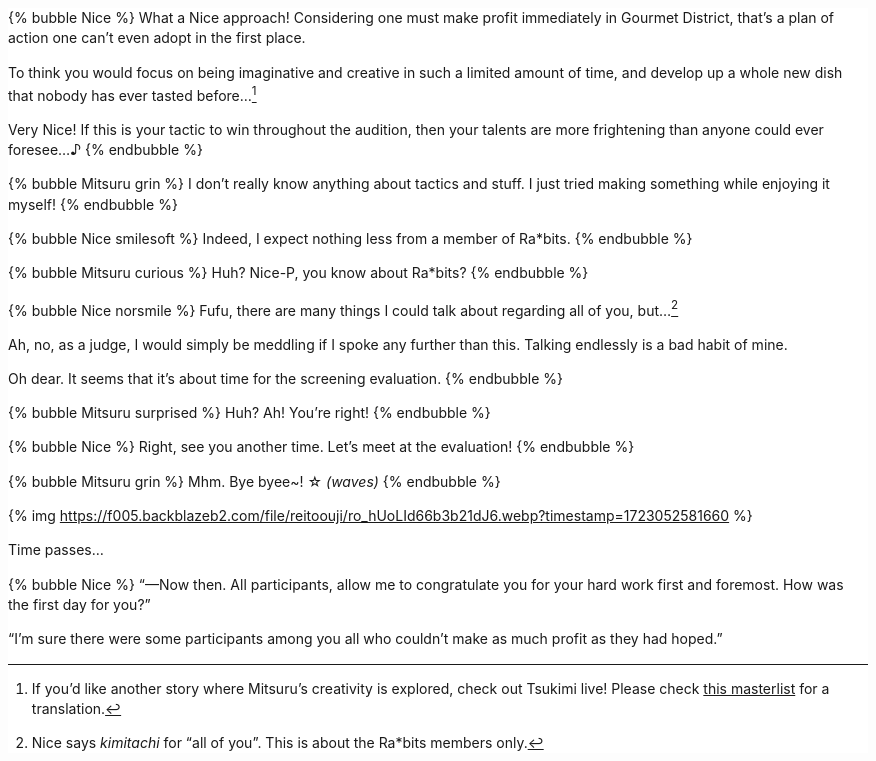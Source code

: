 {% bubble Nice %}
What a Nice approach! Considering one must make profit immediately in Gourmet District, that’s a plan of action one can’t even adopt in the first place.

To think you would focus on being imaginative and creative in such a limited amount of time, and develop up a whole new dish that nobody has ever tasted before…[^15]

Very Nice! If this is your tactic to win throughout the audition, then your talents are more frightening than anyone could ever foresee…♪
{% endbubble %}

{% bubble Mitsuru grin %}
I don’t really know anything about tactics and stuff. I just tried making something while enjoying it myself!
{% endbubble %}

{% bubble Nice smilesoft %}
Indeed, I expect nothing less from a member of Ra*bits.
{% endbubble %}

{% bubble Mitsuru curious %}
Huh? Nice-P, you know about Ra*bits?
{% endbubble %}

{% bubble Nice norsmile %}
Fufu, there are many things I could talk about regarding all of you, but…[^16]

Ah, no, as a judge, I would simply be meddling if I spoke any further than this. Talking endlessly is a bad habit of mine.

Oh dear. It seems that it’s about time for the screening evaluation.
{% endbubble %}

{% bubble Mitsuru surprised %}
Huh? Ah! You’re right!
{% endbubble %}

{% bubble Nice %}
Right, see you another time. Let’s meet at the evaluation!
{% endbubble %}

{% bubble Mitsuru grin %}
Mhm. Bye byee~! ☆ *<th>(waves)</th>*
{% endbubble %}

{% img https://f005.backblazeb2.com/file/reitoouji/ro_hUoLId66b3b21dJ6.webp?timestamp=1723052581660 %}

<div class="msr-narration">
    <p>Time passes…</p>
</div>

{% bubble Nice %}
“—Now then. All participants, allow me to congratulate you for your hard work first and foremost. How was the first day for you?”

“I’m sure there were some participants among you all who couldn’t make as much profit as they had hoped.”


[^1]: This is referring to <a href="https://tomoya.moe/tl/dead_end_land" target="_blank">Dead End Land</a>. Mayoi, Shinobu, Tomoya and Wataru helped out at a cafe. He’s holding the omurice he made in <a href="https://ensemble-stars.fandom.com/wiki/Dead_End_Land" target="_blank">his CG</a>.
[^2]: This is referring to Reverse Live, a story where Rain-bows (Jun, Chiaki, Tori and Hokuto temporary unit) competed against Lilith (Seiya, Hiyori, and Jun temporary unit). Chiaki and Hiyori had a “seduction showdown” at the end, in <a href="https://hyenahunt.tumblr.com/post/737894080744472576/saga-rivals-27" target="_blank">Rivals 27</a>, and Chiaki’s skills impressed Hiyori.
[^3]: Referring to <a href="/meteor_impact/second_half_p1" target="_blank">Meteor Impact, Unqualified Hero 8</a>, when Madara was selling grilled onigiri in front of the school gate.
[^4]: Sutras are Buddhist scriptures. It’s custom for buddhists to chant them, and it can sound like a “mutter/mumble” from afar.
[^5]: Because Chiaki’s so terrified, he unusually asks for permission with <em>dame kana</em>. Chiaki’s shown to speak more timidly or without as much confidence when he’s scared; please read <a href="/sweet_halloween" target="_blank">Sweet Halloween</a> for a story exploring this side of him.
[^6]: Chiaki switches from his usual way of speaking and speaks in polite language here (keigo). He’s said something like this before in fear/panic, in <a href="/meteor_impact/first_half_p1/#Chapter-1" target="_blank">Meteor Impact, Not Quite A Hero 1</a>.
[^7]: “Side dish” is <em>okazu</em> (おかず) in Japanese, referring to the supplementary dish that’s eaten along with the staple food (typically cooked rice).
[^8]: Mitsuru’s favorite food. <a href="https://en.wikipedia.org/wiki/Hamburg_steak" target="_blank">See more here</a>.
[^9]: Mitsuru says <em>oishiku naare</em>, a very common Japanese phrase said when cooking or serving food, in hopes of it turning out tasty for the one who’ll eat it. It’s also a type of fanservice found in maid cafes and the like.
[^10]: For risotto, <a href="https://en.wikipedia.org/wiki/Risotto" target="_blank">see here for more</a>.
[^11]: The quote is <em>ricchan ganbatta ne</em>, which sounds like how a kid speaks. It’s different from how Mao typically speaks (Mao would say <em>ganbatta na</em>, which sounds more rough/masculine).
[^12]: For paella, <a href="https://en.wikipedia.org/wiki/Paella" target="_blank">see here for more</a>.
[^13]: Nice-P sometimes uses English words, written in roman letters. I kept the word as is and added italics to indicate which ones are said in English in the original text.
[^14]: For curry bread, <a href="https://en.wikipedia.org/wiki/Curry_bread" target="_blank">see here for more</a>.
[^15]: If you’d like another story where Mitsuru’s creativity is explored, check out Tsukimi live! Please check <a href="https://enstarsmasterlist.github.io/scoutevent" target="_blank">this masterlist</a> for a translation.
[^16]: Nice says <em>kimitachi</em> for “all of you”. This is about the Ra*bits members only.
[^17]: Punishment game, <em>batsu geemu</em>, is a punishment given to the loser of a contest or game. It’s pretty common in variety shows.
[^18]: Raika says “tom yum goong” in hiragana instead of katakana, implying unfamiliarity with the word.
[^19]: Mitsuru says “tom yum goong” in hiragana instead of katakana, implying unfamiliarity with the word. He also got the pronunciation wrong.
[^20]: “Tom yum goong” literally means “boiling a broth” (tom) “mixing” (yum) “prawns” (goong). <a href="https://en.wikipedia.org/wiki/Tom_yum" target="_blank">Read more here</a>. 
[^21]: Tamagoyaki omelet involves cooking fried beaten eggs, hence the similarity. <a href="https://en.wikipedia.org/wiki/Tamagoyaki" target="_blank">See here for more</a>.
[^22]: Chiaki only recently picked up cooking, first shown in <a href="/at_your_service_master" target="_blank">I’m At Your Service, Master!</a>, as well as briefly shown in <a href="https://ensemble-stars.fandom.com/wiki/Banquet_Beneath_the_Clouded_Moon" target="_blank">Banquet Beneath the Clouded Moon</a>. He typically cooks with a beginner recipe book, and mostly knows beginner recipes as of this moment. For a translation of Banquet Beneath the Clouded Moon, please check <a href="https://enstarsmasterlist.github.io/scoutevent" target="_blank">this masterlist</a>.
[^23]: This is <em>tomoe zaidan</em> (巴財団) in Japanese. It’s briefly mentioned in <em>fine’s</em> Climax event, Atlantis, Divine Bridge 6. Please check <a href="https://enstarsmasterlist.github.io/scoutevent" target="_blank">this masterlist</a> for a translation.
[^24]: Tenshindon is a Japanese Chinese dish with fried egg and crab. <a href="https://en.wikipedia.org/wiki/Tenshindon" target="_blank">See here for more</a>.